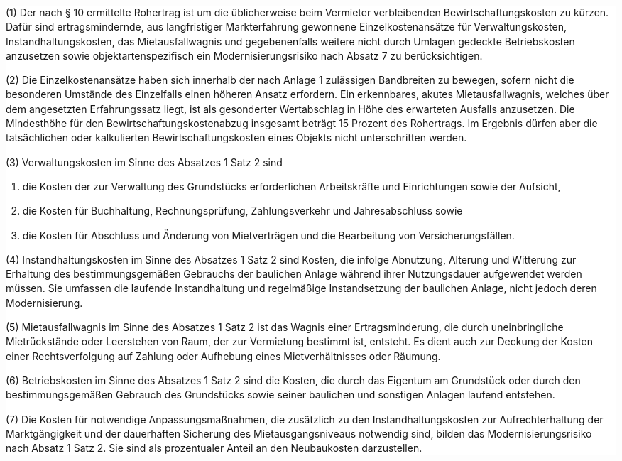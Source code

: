 (1) Der nach § 10 ermittelte Rohertrag ist um die üblicherweise beim
Vermieter verbleibenden Bewirtschaftungskosten zu kürzen. Dafür sind
ertragsmindernde, aus langfristiger Markterfahrung gewonnene
Einzelkostenansätze für Verwaltungskosten, Instandhaltungskosten, das
Mietausfallwagnis und gegebenenfalls weitere nicht durch Umlagen
gedeckte Betriebskosten anzusetzen sowie objektartenspezifisch ein
Modernisierungsrisiko nach Absatz 7 zu berücksichtigen.

(2) Die Einzelkostenansätze haben sich innerhalb der nach Anlage 1
zulässigen Bandbreiten zu bewegen, sofern nicht die besonderen
Umstände des Einzelfalls einen höheren Ansatz erfordern. Ein
erkennbares, akutes Mietausfallwagnis, welches über dem angesetzten
Erfahrungssatz liegt, ist als gesonderter Wertabschlag in Höhe des
erwarteten Ausfalls anzusetzen. Die Mindesthöhe für den
Bewirtschaftungskostenabzug insgesamt beträgt 15 Prozent des
Rohertrags. Im Ergebnis dürfen aber die tatsächlichen oder
kalkulierten Bewirtschaftungskosten eines Objekts nicht unterschritten
werden.

(3) Verwaltungskosten im Sinne des Absatzes 1 Satz 2 sind

1.  die Kosten der zur Verwaltung des Grundstücks erforderlichen
    Arbeitskräfte und Einrichtungen sowie der Aufsicht,


2.  die Kosten für Buchhaltung, Rechnungsprüfung, Zahlungsverkehr und
    Jahresabschluss sowie


3.  die Kosten für Abschluss und Änderung von Mietverträgen und die
    Bearbeitung von Versicherungsfällen.




(4) Instandhaltungskosten im Sinne des Absatzes 1 Satz 2 sind Kosten,
die infolge Abnutzung, Alterung und Witterung zur Erhaltung des
bestimmungsgemäßen Gebrauchs der baulichen Anlage während ihrer
Nutzungsdauer aufgewendet werden müssen. Sie umfassen die laufende
Instandhaltung und regelmäßige Instandsetzung der baulichen Anlage,
nicht jedoch deren Modernisierung.

(5) Mietausfallwagnis im Sinne des Absatzes 1 Satz 2 ist das Wagnis
einer Ertragsminderung, die durch uneinbringliche Mietrückstände oder
Leerstehen von Raum, der zur Vermietung bestimmt ist, entsteht. Es
dient auch zur Deckung der Kosten einer Rechtsverfolgung auf Zahlung
oder Aufhebung eines Mietverhältnisses oder Räumung.

(6) Betriebskosten im Sinne des Absatzes 1 Satz 2 sind die Kosten, die
durch das Eigentum am Grundstück oder durch den bestimmungsgemäßen
Gebrauch des Grundstücks sowie seiner baulichen und sonstigen Anlagen
laufend entstehen.

(7) Die Kosten für notwendige Anpassungsmaßnahmen, die zusätzlich zu
den Instandhaltungskosten zur Aufrechterhaltung der Marktgängigkeit
und der dauerhaften Sicherung des Mietausgangsniveaus notwendig sind,
bilden das Modernisierungsrisiko nach Absatz 1 Satz 2. Sie sind als
prozentualer Anteil an den Neubaukosten darzustellen.
